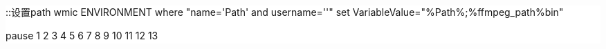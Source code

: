 ::设置path
wmic ENVIRONMENT where "name='Path' and username='<system>'" set VariableValue="%Path%;%ffmpeg_path%bin"

pause
1
2
3
4
5
6
7
8
9
10
11
12
13